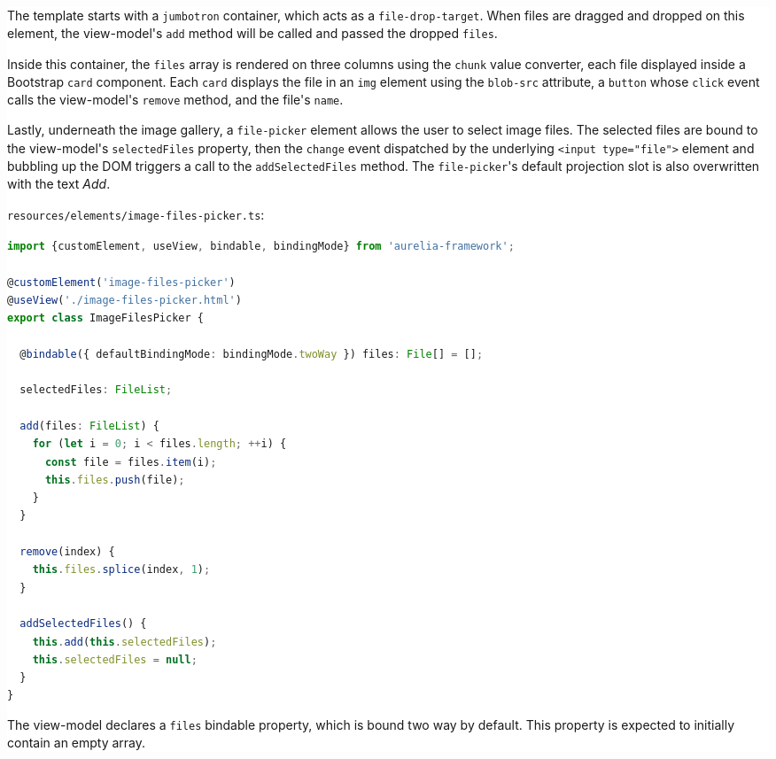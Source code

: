 The template starts with a `jumbotron` container, which acts as a
`file-drop-target`. When files are dragged and dropped on this element,
the view-model's `add` method will be called and passed the dropped
`files`.

Inside this container, the `files` array is rendered on three columns
using the `chunk` value converter, each file displayed inside a Bootstrap
`card` component. Each `card` displays the file in an `img` element 
using the `blob-src` attribute, a `button` whose `click` event calls the 
view-model's `remove` method, and the file's `name`.

Lastly, underneath the image gallery, a `file-picker` element allows
the user to select image files. The selected files are bound to the
view-model's `selectedFiles` property, then the `change` event 
dispatched by the underlying `<input type="file">` element and bubbling
up the DOM triggers a call to the `addSelectedFiles` method. The 
`file-picker`'s default projection slot is also overwritten with the text 
*Add*.

`resources/elements/image-files-picker.ts`:

```ts
import {customElement, useView, bindable, bindingMode} from 'aurelia-framework';

@customElement('image-files-picker')
@useView('./image-files-picker.html')
export class ImageFilesPicker {

  @bindable({ defaultBindingMode: bindingMode.twoWay }) files: File[] = [];

  selectedFiles: FileList;

  add(files: FileList) {
    for (let i = 0; i < files.length; ++i) {
      const file = files.item(i);
      this.files.push(file);
    }
  }

  remove(index) {
    this.files.splice(index, 1);
  }

  addSelectedFiles() {
    this.add(this.selectedFiles);
    this.selectedFiles = null;
  }
}
```

The view-model declares a `files` bindable property, which is bound
two way by default. This property is expected to initially contain 
an empty array.
